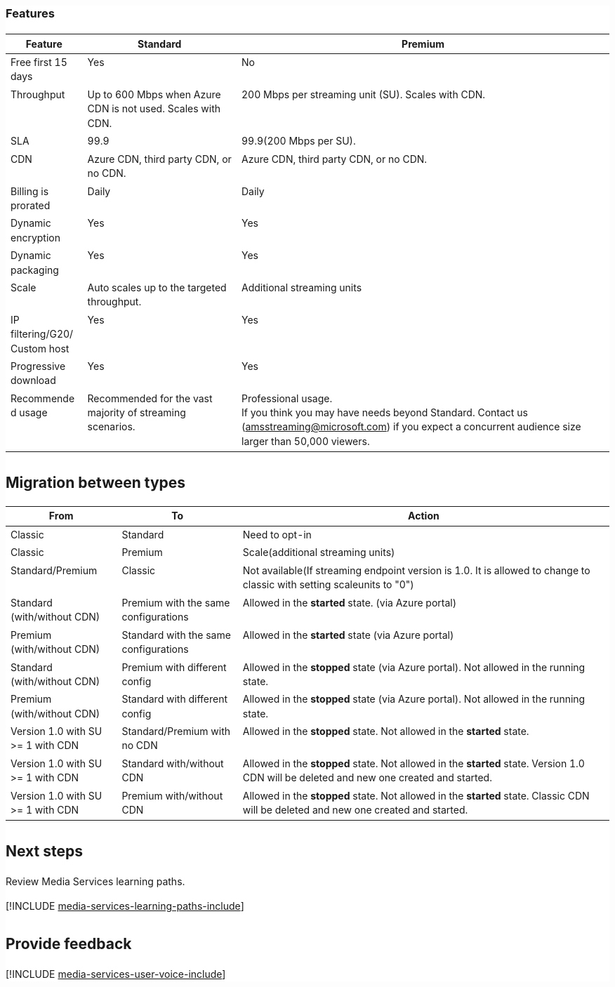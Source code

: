 ### Features

Feature|Standard|Premium
---|---|---
Free first 15 days| Yes |No
Throughput |Up to 600 Mbps when Azure CDN is not used. Scales with CDN.|200 Mbps per streaming unit (SU). Scales with CDN.
SLA | 99.9|99.9(200 Mbps per SU).
CDN|Azure CDN, third party CDN, or no CDN.|Azure CDN, third party CDN, or no CDN.
Billing is prorated| Daily|Daily
Dynamic encryption|Yes|Yes
Dynamic packaging|Yes|Yes
Scale|Auto scales up to the targeted throughput.|Additional streaming units
IP filtering/G20/Custom host|Yes|Yes
Progressive download|Yes|Yes
Recommended usage |Recommended for the vast majority of streaming scenarios.|Professional usage.<br/>If you think you may have needs beyond Standard. Contact us (amsstreaming@microsoft.com) if you expect a concurrent audience size larger than 50,000 viewers.


## Migration between types

From | To | Action
---|---|---
Classic|Standard|Need to opt-in
Classic|Premium| Scale(additional streaming units)
Standard/Premium|Classic|Not available(If streaming endpoint version is 1.0. It is allowed to change to classic with setting scaleunits to "0")
Standard (with/without CDN)|Premium with the same configurations|Allowed in the **started** state. (via Azure portal)
Premium (with/without CDN)|Standard with the same configurations|Allowed in the **started** state (via Azure portal)
Standard (with/without CDN)|Premium with different config|Allowed in the **stopped** state (via Azure portal). Not allowed in the running state.
Premium (with/without CDN)|Standard with different config|Allowed in the **stopped** state (via Azure portal). Not allowed in the running state.
Version 1.0 with SU >= 1 with CDN|Standard/Premium with no CDN|Allowed in the **stopped** state. Not allowed in the **started** state.
Version 1.0 with SU >= 1 with CDN|Standard with/without CDN|Allowed in the **stopped** state. Not allowed in the **started** state. Version 1.0 CDN will be deleted and new one created and started.
Version 1.0 with SU >= 1 with CDN|Premium with/without CDN|Allowed in the **stopped** state. Not allowed in the **started** state. Classic CDN will be deleted and new one created and started.

## Next steps
Review Media Services learning paths.

[!INCLUDE [media-services-learning-paths-include](../../../includes/media-services-learning-paths-include.md)]

## Provide feedback
[!INCLUDE [media-services-user-voice-include](../../../includes/media-services-user-voice-include.md)]


